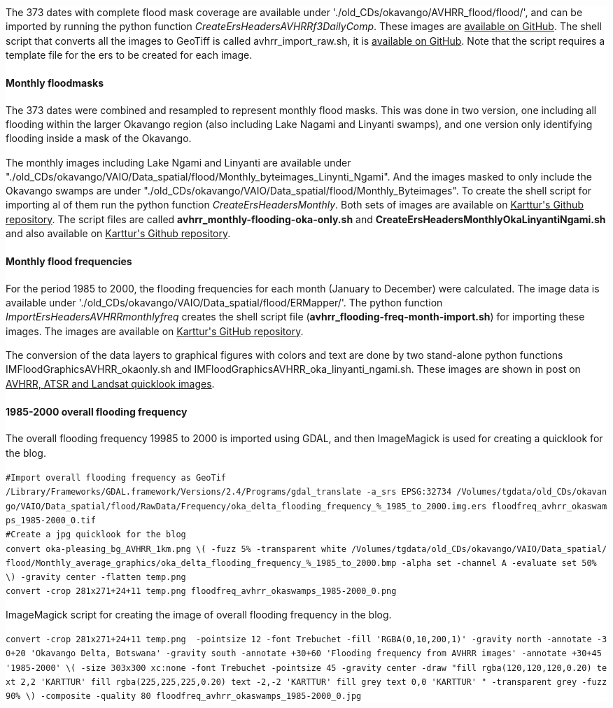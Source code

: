 The 373 dates with complete flood mask coverage are available under './old_CDs/okavango/AVHRR_flood/flood/', and can be imported by running the python function _CreateErsHeadersAVHRRf3DailyComp_. These images are [available on GitHub](../../docs/flooding/floodmask_daily-compositions_avhrr_okaswamps.zip). The shell script that converts all the images to GeoTiff is called <span class='file'>avhrr_import_raw.sh</span>, it is [available on GitHub](../../docs/scripts/avhrr-f3-daily_flooding-fix.sh). Note that the script requires a template file for the <span class='file'>ers</span> to be created for each image.

#### Monthly floodmasks

The 373 dates were combined and resampled to represent monthly flood masks. This was done in two version, one including all flooding within the larger Okavango region (also including Lake Nagami and Linyanti swamps), and one version only identifying flooding inside a mask of the Okavango.

The monthly images including Lake Ngami and Linyanti are available under "./old_CDs/okavango/VAIO/Data_spatial/flood/Monthly_byteimages_Linynti_Ngami". And the images masked to only include the Okavango swamps are under "./old_CDs/okavango/VAIO/Data_spatial/flood/Monthly_Byteimages". To create the shell script for importing al of them run the python function _CreateErsHeadersMonthly_. Both sets of images are available on [Karttur's Github repository](https://github.com/karttur/okavango/tree/gh-pages/docs/flooding). The script files are called **avhrr_monthly-flooding-oka-only.sh** and **CreateErsHeadersMonthlyOkaLinyantiNgami.sh** and also available on [Karttur's Github repository](https://github.com/karttur/okavango/tree/gh-pages/docs/scripts).

#### Monthly flood frequencies

For the period 1985 to 2000, the flooding frequencies for each month (January to December) were calculated. The image data is available under './old_CDs/okavango/VAIO/Data_spatial/flood/ERMapper/'. The python function _ImportErsHeadersAVHRRmonthlyfreq_ creates the shell script file (**avhrr_flooding-freq-month-import.sh**) for importing these images. The images are available on [Karttur's GitHub repository](https://github.com/karttur/okavango/tree/gh-pages/docs/flooding).

The conversion of the data layers to graphical figures with colors and text are done by two stand-alone python functions <span class='file'>IMFloodGraphicsAVHRR_okaonly.sh</span> and <span class='file'>IMFloodGraphicsAVHRR_oka_linyanti_ngami.sh</span>. These images are shown in post on [AVHRR, ATSR and Landsat quicklook images](../oka-avhrr/).

#### 1985-2000 overall flooding frequency

The overall flooding frequency 19985 to 2000 is imported using GDAL, and then ImageMagick is used for creating a quicklook for the blog.

```
#Import overall flooding frequency as GeoTif
/Library/Frameworks/GDAL.framework/Versions/2.4/Programs/gdal_translate -a_srs EPSG:32734 /Volumes/tgdata/old_CDs/okavango/VAIO/Data_spatial/flood/RawData/Frequency/oka_delta_flooding_frequency_%_1985_to_2000.img.ers floodfreq_avhrr_okaswamps_1985-2000_0.tif
#Create a jpg quicklook for the blog
convert oka-pleasing_bg_AVHRR_1km.png \( -fuzz 5% -transparent white /Volumes/tgdata/old_CDs/okavango/VAIO/Data_spatial/flood/Monthly_average_graphics/oka_delta_flooding_frequency_%_1985_to_2000.bmp -alpha set -channel A -evaluate set 50% \) -gravity center -flatten temp.png
convert -crop 281x271+24+11 temp.png floodfreq_avhrr_okaswamps_1985-2000_0.png
```

ImageMagick script for creating the image of overall flooding frequency in the blog.
```
convert -crop 281x271+24+11 temp.png  -pointsize 12 -font Trebuchet -fill 'RGBA(0,10,200,1)' -gravity north -annotate -30+20 'Okavango Delta, Botswana' -gravity south -annotate +30+60 'Flooding frequency from AVHRR images' -annotate +30+45 '1985-2000' \( -size 303x300 xc:none -font Trebuchet -pointsize 45 -gravity center -draw "fill rgba(120,120,120,0.20) text 2,2 'KARTTUR' fill rgba(225,225,225,0.20) text -2,-2 'KARTTUR' fill grey text 0,0 'KARTTUR' " -transparent grey -fuzz 90% \) -composite -quality 80 floodfreq_avhrr_okaswamps_1985-2000_0.jpg
```
